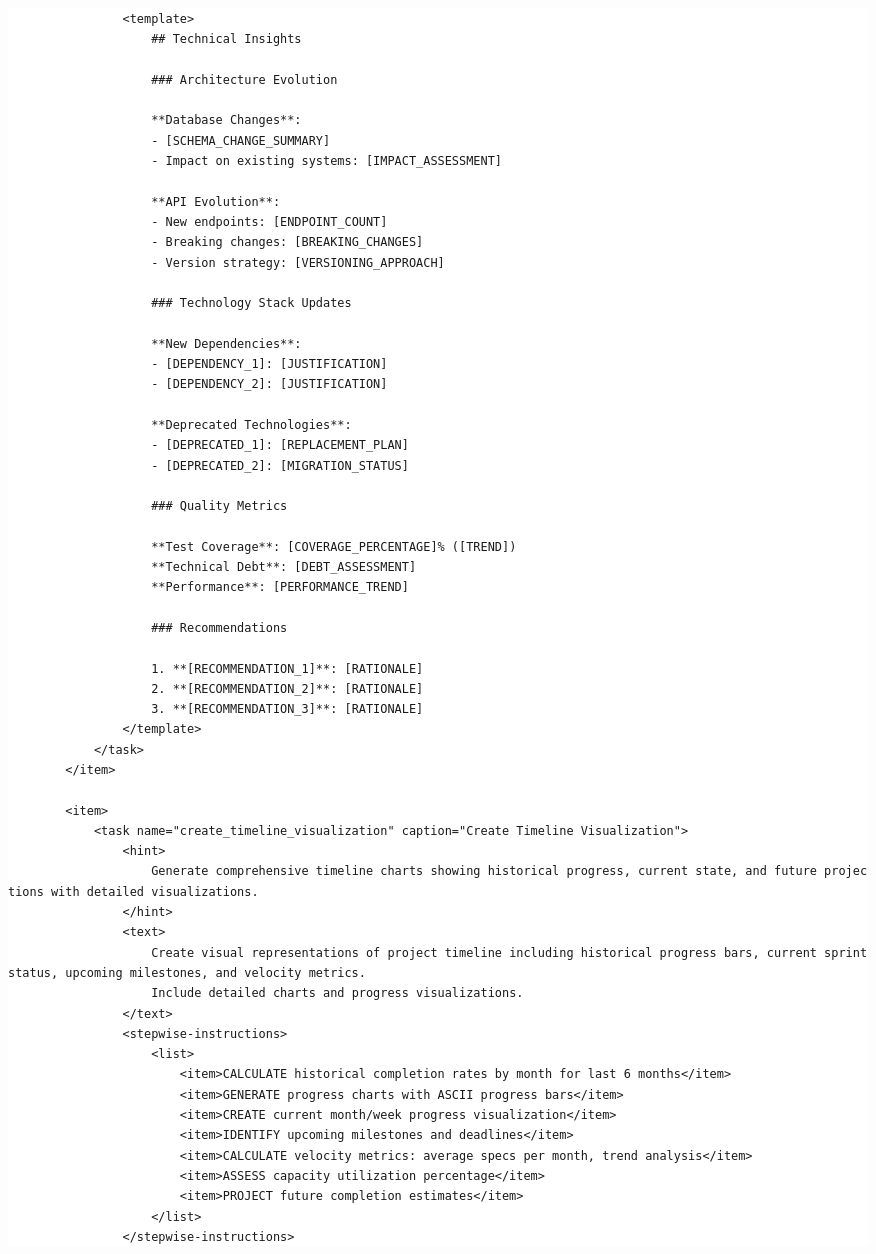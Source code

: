                     <template>
                        ## Technical Insights

                        ### Architecture Evolution

                        **Database Changes**:
                        - [SCHEMA_CHANGE_SUMMARY]
                        - Impact on existing systems: [IMPACT_ASSESSMENT]

                        **API Evolution**:
                        - New endpoints: [ENDPOINT_COUNT]
                        - Breaking changes: [BREAKING_CHANGES]
                        - Version strategy: [VERSIONING_APPROACH]

                        ### Technology Stack Updates

                        **New Dependencies**:
                        - [DEPENDENCY_1]: [JUSTIFICATION]
                        - [DEPENDENCY_2]: [JUSTIFICATION]

                        **Deprecated Technologies**:
                        - [DEPRECATED_1]: [REPLACEMENT_PLAN]
                        - [DEPRECATED_2]: [MIGRATION_STATUS]

                        ### Quality Metrics

                        **Test Coverage**: [COVERAGE_PERCENTAGE]% ([TREND])
                        **Technical Debt**: [DEBT_ASSESSMENT]
                        **Performance**: [PERFORMANCE_TREND]

                        ### Recommendations

                        1. **[RECOMMENDATION_1]**: [RATIONALE]
                        2. **[RECOMMENDATION_2]**: [RATIONALE]
                        3. **[RECOMMENDATION_3]**: [RATIONALE]
                    </template>
                </task>
            </item>

            <item>
                <task name="create_timeline_visualization" caption="Create Timeline Visualization">
                    <hint>
                        Generate comprehensive timeline charts showing historical progress, current state, and future projections with detailed visualizations.
                    </hint>
                    <text>
                        Create visual representations of project timeline including historical progress bars, current sprint status, upcoming milestones, and velocity metrics.
                        Include detailed charts and progress visualizations.
                    </text>
                    <stepwise-instructions>
                        <list>
                            <item>CALCULATE historical completion rates by month for last 6 months</item>
                            <item>GENERATE progress charts with ASCII progress bars</item>
                            <item>CREATE current month/week progress visualization</item>
                            <item>IDENTIFY upcoming milestones and deadlines</item>
                            <item>CALCULATE velocity metrics: average specs per month, trend analysis</item>
                            <item>ASSESS capacity utilization percentage</item>
                            <item>PROJECT future completion estimates</item>
                        </list>
                    </stepwise-instructions>
